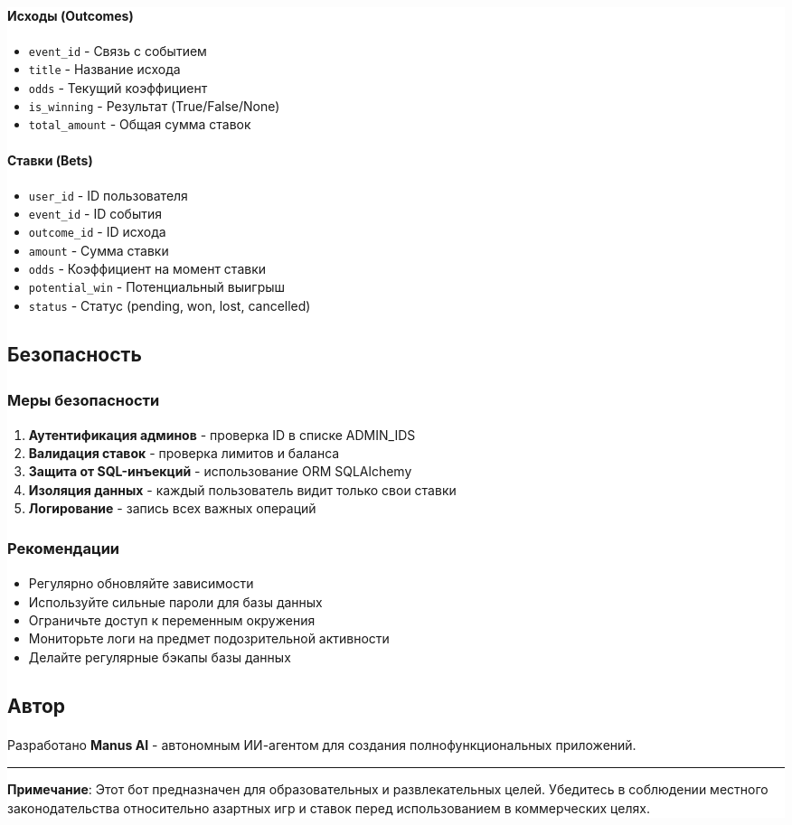 #### Исходы (Outcomes)
- `event_id` - Связь с событием
- `title` - Название исхода
- `odds` - Текущий коэффициент
- `is_winning` - Результат (True/False/None)
- `total_amount` - Общая сумма ставок

#### Ставки (Bets)
- `user_id` - ID пользователя
- `event_id` - ID события
- `outcome_id` - ID исхода
- `amount` - Сумма ставки
- `odds` - Коэффициент на момент ставки
- `potential_win` - Потенциальный выигрыш
- `status` - Статус (pending, won, lost, cancelled)

## Безопасность

### Меры безопасности

1. **Аутентификация админов** - проверка ID в списке ADMIN_IDS
2. **Валидация ставок** - проверка лимитов и баланса
3. **Защита от SQL-инъекций** - использование ORM SQLAlchemy
4. **Изоляция данных** - каждый пользователь видит только свои ставки
5. **Логирование** - запись всех важных операций

### Рекомендации

- Регулярно обновляйте зависимости
- Используйте сильные пароли для базы данных
- Ограничьте доступ к переменным окружения
- Мониторьте логи на предмет подозрительной активности
- Делайте регулярные бэкапы базы данных

## Автор

Разработано **Manus AI** - автономным ИИ-агентом для создания полнофункциональных приложений.

---

**Примечание**: Этот бот предназначен для образовательных и развлекательных целей. Убедитесь в соблюдении местного законодательства относительно азартных игр и ставок перед использованием в коммерческих целях.
